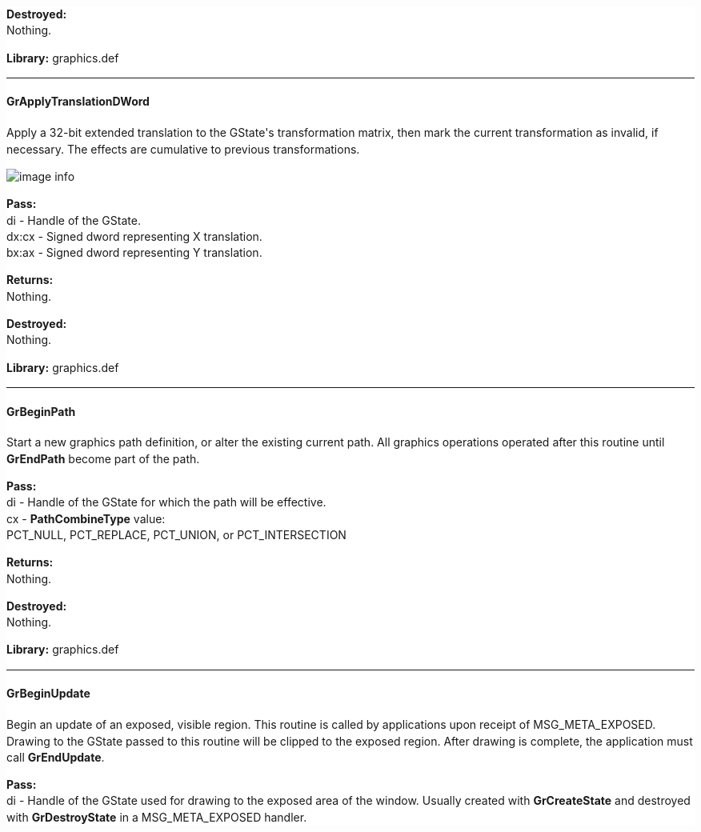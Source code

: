 **Destroyed:**  
Nothing.

**Library:** graphics.def

----------
#### GrApplyTranslationDWord
Apply a 32-bit extended translation to the GState's transformation matrix, 
then mark the current transformation as invalid, if necessary. The effects are 
cumulative to previous transformations.

![image info](ASMRefFigures/6applytransdw.png)  

**Pass:**  
di - Handle of the GState.  
dx:cx - Signed dword representing X translation.  
bx:ax - Signed dword representing Y translation.

**Returns:**  
Nothing.

**Destroyed:**  
Nothing.

**Library:** graphics.def

----------
#### GrBeginPath
Start a new graphics path definition, or alter the existing current path. All 
graphics operations operated after this routine until **GrEndPath** become 
part of the path.

**Pass:**  
di - Handle of the GState for which the path will be effective.  
cx - **PathCombineType** value:  
PCT_NULL, PCT_REPLACE, PCT_UNION, or 
PCT_INTERSECTION

**Returns:**  
Nothing.

**Destroyed:**  
Nothing.

**Library:** graphics.def

----------
#### GrBeginUpdate
Begin an update of an exposed, visible region. This routine is called by 
applications upon receipt of MSG_META_EXPOSED. Drawing to the GState 
passed to this routine will be clipped to the exposed region. After drawing is 
complete, the application must call **GrEndUpdate**.

**Pass:**  
di - Handle of the GState used for drawing to the exposed area of 
the window. Usually created with **GrCreateState** and 
destroyed with **GrDestroyState** in a MSG_META_EXPOSED 
handler.
